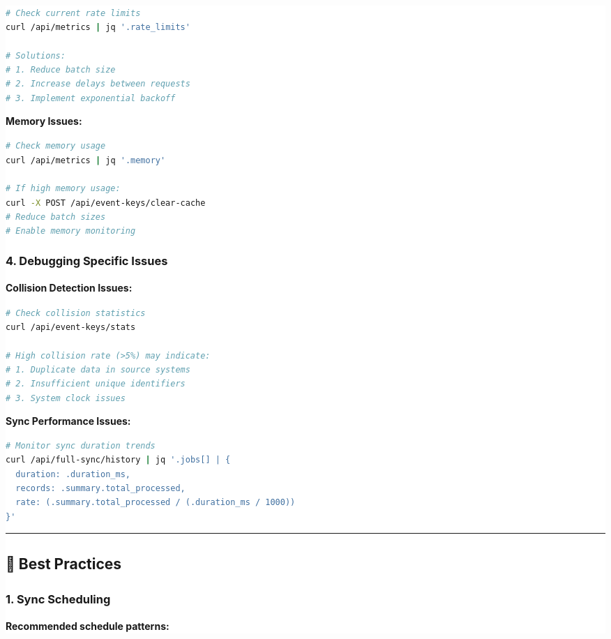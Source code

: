 ```bash
# Check current rate limits
curl /api/metrics | jq '.rate_limits'

# Solutions:
# 1. Reduce batch size
# 2. Increase delays between requests
# 3. Implement exponential backoff
```

**Memory Issues:**

```bash
# Check memory usage
curl /api/metrics | jq '.memory'

# If high memory usage:
curl -X POST /api/event-keys/clear-cache
# Reduce batch sizes
# Enable memory monitoring
```

### 4. Debugging Specific Issues

**Collision Detection Issues:**

```bash
# Check collision statistics
curl /api/event-keys/stats

# High collision rate (>5%) may indicate:
# 1. Duplicate data in source systems
# 2. Insufficient unique identifiers
# 3. System clock issues
```

**Sync Performance Issues:**

```bash
# Monitor sync duration trends
curl /api/full-sync/history | jq '.jobs[] | {
  duration: .duration_ms,
  records: .summary.total_processed,
  rate: (.summary.total_processed / (.duration_ms / 1000))
}'
```

---

## 🎯 Best Practices

### 1. Sync Scheduling

**Recommended schedule patterns:**
